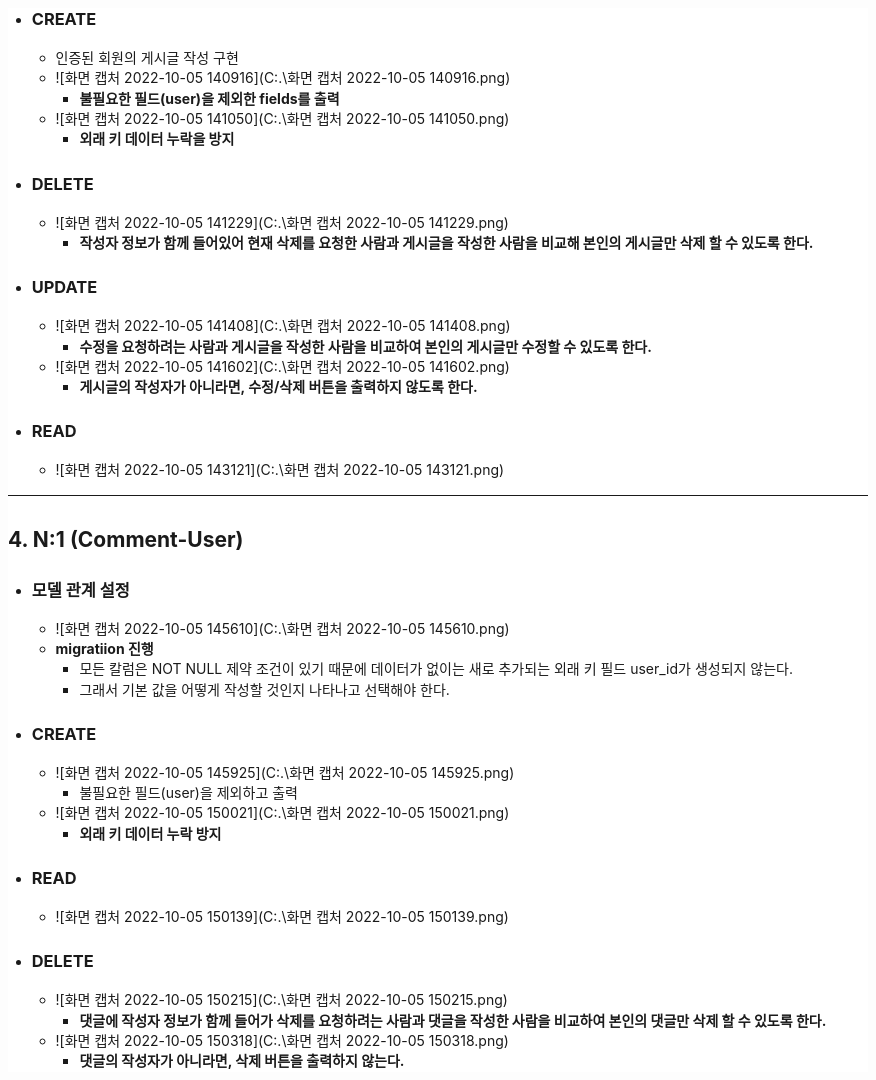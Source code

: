 

- ### CREATE

  - 인증된 회원의 게시글 작성 구현
  - ![화면 캡처 2022-10-05 140916](C:.\화면 캡처 2022-10-05 140916.png)
    - **불필요한 필드(user)을 제외한 fields를 출력**
  - ![화면 캡처 2022-10-05 141050](C:.\화면 캡처 2022-10-05 141050.png)
    - **외래 키 데이터 누락을 방지**



- ### DELETE

  - ![화면 캡처 2022-10-05 141229](C:.\화면 캡처 2022-10-05 141229.png)
    - **작성자 정보가 함께 들어있어 현재 삭제를 요청한 사람과 게시글을 작성한 사람을 비교해 본인의 게시글만 삭제 할 수 있도록 한다.**



- ### UPDATE

  - ![화면 캡처 2022-10-05 141408](C:.\화면 캡처 2022-10-05 141408.png)
    - **수정을 요청하려는 사람과 게시글을 작성한 사람을 비교하여 본인의 게시글만 수정할 수 있도록 한다.**
  - ![화면 캡처 2022-10-05 141602](C:.\화면 캡처 2022-10-05 141602.png)
    - **게시글의 작성자가 아니라면, 수정/삭제 버튼을 출력하지 않도록 한다.**



- ### READ

  - ![화면 캡처 2022-10-05 143121](C:.\화면 캡처 2022-10-05 143121.png)



---

## 4. N:1 (Comment-User)

- ### 모델 관계 설정

  - ![화면 캡처 2022-10-05 145610](C:.\화면 캡처 2022-10-05 145610.png)
  - **migratiion 진행**
    - 모든 칼럼은 NOT NULL 제약 조건이 있기 때문에 데이터가 없이는 새로 추가되는 외래 키 필드 user_id가 생성되지 않는다.
    - 그래서 기본 값을 어떻게 작성할 것인지 나타나고 선택해야 한다.



- ### CREATE

  - ![화면 캡처 2022-10-05 145925](C:.\화면 캡처 2022-10-05 145925.png)
    - 불필요한 필드(user)을 제외하고 출력
  - ![화면 캡처 2022-10-05 150021](C:.\화면 캡처 2022-10-05 150021.png)
    - **외래 키 데이터 누락 방지**



- ### READ

  - ![화면 캡처 2022-10-05 150139](C:.\화면 캡처 2022-10-05 150139.png)



- ### DELETE

  - ![화면 캡처 2022-10-05 150215](C:.\화면 캡처 2022-10-05 150215.png)
    - **댓글에 작성자 정보가 함께 들어가 삭제를 요청하려는 사람과 댓글을 작성한 사람을 비교하여 본인의 댓글만 삭제 할 수 있도록 한다.**
  - ![화면 캡처 2022-10-05 150318](C:.\화면 캡처 2022-10-05 150318.png)
    - **댓글의 작성자가 아니라면, 삭제 버튼을 출력하지 않는다.**